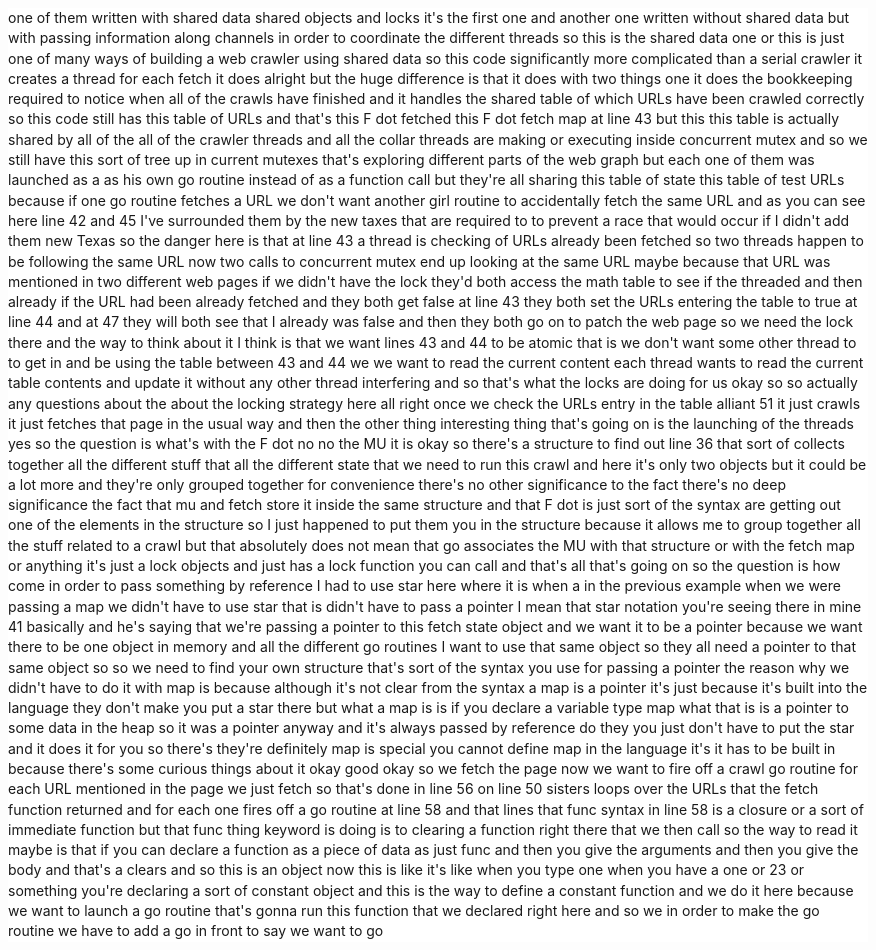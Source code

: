 one of them written with shared data shared objects and locks it's the first one and another one written without shared data but with passing information along channels in order to coordinate the different threads so this is the shared data one or this is just one of many ways of building a web crawler using shared data so this code significantly more complicated than a serial crawler it creates a thread for each fetch it does alright but the huge difference is that it does with two things one it does the bookkeeping required to notice when all of the crawls have finished and it handles the shared table of which URLs have been crawled correctly so this code still has this table of URLs and that's this F dot fetched this F dot fetch map at line 43 but this this table is actually shared by all of the all of the crawler threads and all the collar threads are making or executing inside concurrent mutex and so we still have this sort of tree up in current mutexes that's exploring different parts of the web graph but each one of them was launched as a as his own go routine instead of as a function call but they're all sharing this table of state this table of test URLs because if one go routine fetches a URL we don't want another girl routine to accidentally fetch the same URL and as you can see here line 42 and 45 I've surrounded them by the new taxes that are required to to prevent a race that would occur if I didn't add them new Texas so the danger here is that at line 43 a thread is checking of URLs already been fetched so two threads happen to be following the same URL now two calls to concurrent mutex end up looking at the same URL maybe because that URL was mentioned in two different web pages if we didn't have the lock they'd both access the math table to see if the threaded and then already if the URL had been already fetched and they both get false at line 43 they both set the URLs entering the table to true at line 44 and at 47 they will both see that I already was false and then they both go on to patch the web page so we need the lock there and the way to think about it I think is that we want lines 43 and 44 to be atomic that is we don't want some other thread to to get in and be using the table between 43 and 44 we we want to read the current content each thread wants to read the current table contents and update it without any other thread interfering and so that's what the locks are doing for us okay so so actually any questions about the about the locking strategy here all right once we check the URLs entry in the table alliant 51 it just crawls it just fetches that page in the usual way and then the other thing interesting thing that's going on is the launching of the threads yes so the question is what's with the F dot no no the MU it is okay so there's a structure to find out line 36 that sort of collects together all the different stuff that all the different state that we need to run this crawl and here it's only two objects but  it could be a lot more and they're only grouped together for convenience there's no other significance to the fact there's no deep significance the fact that mu and fetch store it inside the same structure and that F dot is just sort of the syntax are getting out one of the elements in the structure so I just happened to put them you in the structure because it allows me to group together all the stuff related to a crawl but that absolutely does not mean that go associates the MU with that structure or with the fetch map or anything it's just a lock objects and just has a lock function you can call and that's all that's going on so the question is how come in order to pass something by reference I had to use star here where it is when a in the previous example when we were passing a map we didn't have to use star that is didn't have to pass a pointer I mean that star notation you're seeing there in mine 41 basically and he's saying that we're passing a pointer to this fetch state object and we want it to be a pointer because we want there to be one object in memory and all the different go routines I want to use that same object so they all need a pointer to that same object so so we need to find your own structure that's sort of the syntax you use for passing a pointer the reason why we didn't have to do it with map is because although it's not clear from the syntax a map is a pointer it's just because it's built into the language they don't make you put a star there but what a map is is if you declare a variable type map what that is is a pointer to some data in the heap so it was a pointer anyway and it's always passed by reference do they you just don't have to put the star and it does it for you so there's they're definitely map is special you cannot define map in the language it's it has to be built in because there's some curious things about it okay good okay so we fetch the page now we want to fire off a crawl go routine for each URL mentioned in the page we just fetch so that's done in line 56 on line 50 sisters loops over the URLs that the fetch function returned and for each one fires off a go routine at line 58 and that lines that func syntax in line 58 is a closure or a sort of immediate function but that func thing keyword is doing is to clearing a function right there that we then call so the way to read it maybe is that if you can declare a function as a piece of data as just func  and then you give the arguments and then you give the body and that's a clears and so this is an object now this is like it's like when you type one when you have a one or 23 or something you're declaring a sort of constant object and this is the way to define a constant function and we do it here because we want to launch a go routine that's gonna run this function that we declared right here and so we in order to make the go routine we have to add a go in front to say we want to go